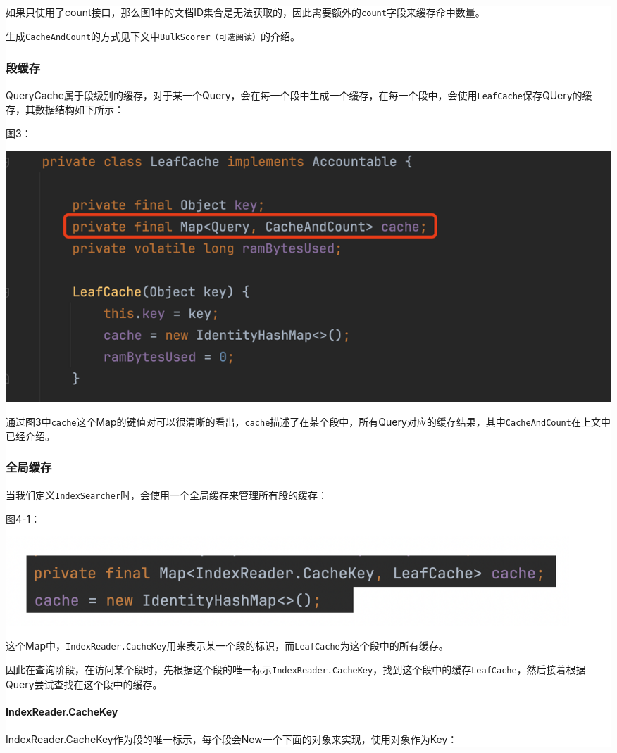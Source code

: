 如果只使用了count接口，那么图1中的文档ID集合是无法获取的，因此需要额外的`count`字段来缓存命中数量。

生成`CacheAndCount`的方式见下文中`BulkScorer（可选阅读）`的介绍。

### 段缓存

QueryCache属于段级别的缓存，对于某一个Query，会在每一个段中生成一个缓存，在每一个段中，会使用`LeafCache`保存QUery的缓存，其数据结构如下所示：

图3：

<img src="queryCache-image/3.png">

通过图3中`cache`这个Map的键值对可以很清晰的看出，`cache`描述了在某个段中，所有Query对应的缓存结果，其中`CacheAndCount`在上文中已经介绍。

### 全局缓存

当我们定义`IndexSearcher`时，会使用一个全局缓存来管理所有段的缓存：

图4-1：

<img src="queryCache-image/4-1.png"  width="800">


这个Map中，`IndexReader.CacheKey`用来表示某一个段的标识，而`LeafCache`为这个段中的所有缓存。

因此在查询阶段，在访问某个段时，先根据这个段的唯一标示`IndexReader.CacheKey`，找到这个段中的缓存`LeafCache`，然后接着根据Query尝试查找在这个段中的缓存。

#### IndexReader.CacheKey

IndexReader.CacheKey作为段的唯一标示，每个段会New一个下面的对象来实现，使用对象作为Key：
